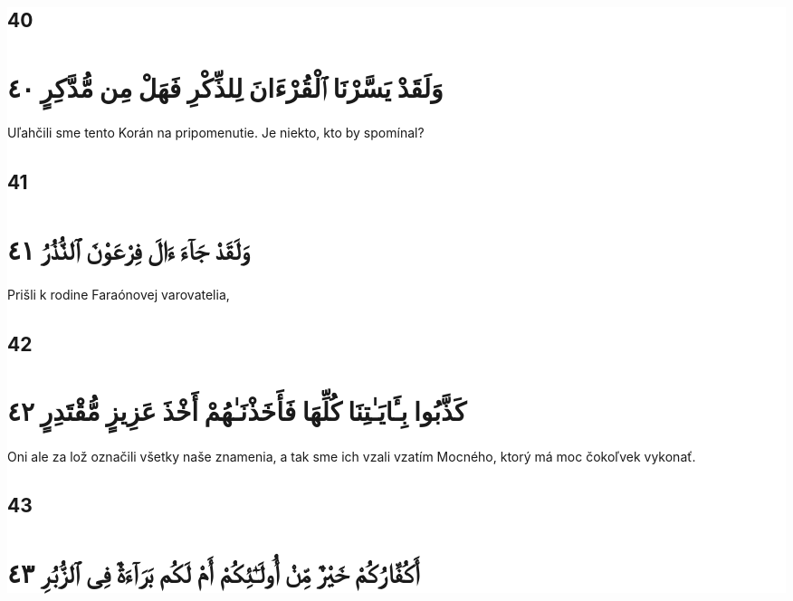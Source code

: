<div class="break"></div>

## 40


<Badge type="info" text="54:40" class="badge" />
<div>
<div class="main-verse" >

<h1 class="verse-arabic">وَلَقَدْ يَسَّرْنَا ٱلْقُرْءَانَ لِلذِّكْرِ فَهَلْ مِن مُّدَّكِرٍ ٤٠</h1>
</div>

<p>Uľahčili sme tento Korán na pripomenutie. Je niekto, kto by spomínal?</p>
</div>

<div class="break"></div>

## 41


<Badge type="info" text="54:41" class="badge" />
<div>
<div class="main-verse" >

<h1 class="verse-arabic">وَلَقَدْ جَآءَ ءَالَ فِرْعَوْنَ ٱلنُّذُرُ ٤١</h1>
</div>

<p>Prišli k rodine Faraónovej varovatelia,</p>
</div>

<div class="break"></div>

## 42


<Badge type="info" text="54:42" class="badge" />
<div>
<div class="main-verse" >

<h1 class="verse-arabic">كَذَّبُوا بِـَٔايَـٰتِنَا كُلِّهَا فَأَخَذْنَـٰهُمْ أَخْذَ عَزِيزٍ مُّقْتَدِرٍ ٤٢</h1>
</div>

<p>Oni ale za lož označili všetky naše znamenia, a tak sme ich vzali vzatím Mocného, ktorý má moc čokoľvek vykonať.</p>
</div>

<div class="break"></div>

## 43


<Badge type="info" text="54:43" class="badge" />
<div>
<div class="main-verse" >

<h1 class="verse-arabic">أَكُفَّارُكُمْ خَيْرٌ مِّنْ أُولَـٰٓئِكُمْ أَمْ لَكُم بَرَآءَةٌ فِى ٱلزُّبُرِ ٤٣</h1>
</div>
